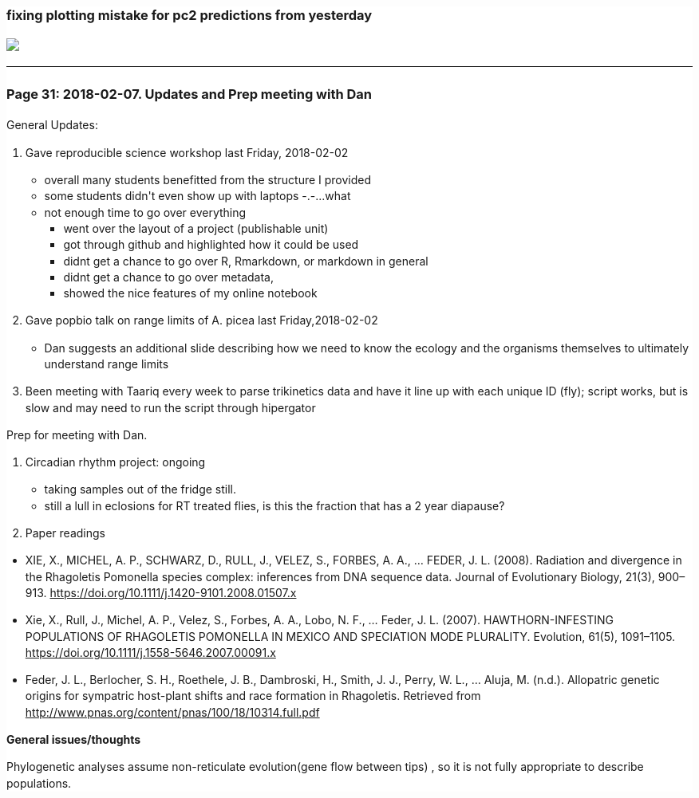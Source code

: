 
### fixing plotting mistake for pc2 predictions from yesterday   


![](https://user-images.githubusercontent.com/4654474/35689391-5f933b86-0741-11e8-8e78-78b8b9fc5f05.png)


------

<div id='id-section31'/>    

### Page 31:  2018-02-07. Updates and Prep meeting with Dan   

General Updates:

1. Gave reproducible science workshop last Friday, 2018-02-02   
	* overall many students benefitted from the structure I provided
	* some students didn't even show up with laptops -.-...what
	* not enough time to go over everything
		* went over the layout of a project (publishable unit)
		* got through github and highlighted how it could be used
		* didnt get a chance to go over R, Rmarkdown, or markdown in general
		* didnt get a chance to go over metadata,
		* showed the nice features of my online notebook  
2. Gave popbio talk on range limits of A. picea last Friday,2018-02-02  
	* Dan suggests an additional slide describing how we need to know the ecology and the organisms themselves to ultimately understand range limits

3. Been meeting with Taariq every week to parse trikinetics data and have it line up with each unique ID (fly); script works, but is slow and may need to run the script through hipergator

Prep for meeting with Dan.

1. Circadian rhythm project: ongoing
	* taking samples out of the fridge still.
	* still a lull in eclosions for RT treated flies, is this the fraction that has a 2 year diapause?

2. Paper readings

* XIE, X., MICHEL, A. P., SCHWARZ, D., RULL, J., VELEZ, S., FORBES, A. A., … FEDER, J. L. (2008). Radiation and divergence in the Rhagoletis Pomonella species complex: inferences from DNA sequence data. Journal of Evolutionary Biology, 21(3), 900–913. https://doi.org/10.1111/j.1420-9101.2008.01507.x

* Xie, X., Rull, J., Michel, A. P., Velez, S., Forbes, A. A., Lobo, N. F., … Feder, J. L. (2007). HAWTHORN-INFESTING POPULATIONS OF RHAGOLETIS POMONELLA IN MEXICO AND SPECIATION MODE PLURALITY. Evolution, 61(5), 1091–1105. https://doi.org/10.1111/j.1558-5646.2007.00091.x

* Feder, J. L., Berlocher, S. H., Roethele, J. B., Dambroski, H., Smith, J. J., Perry, W. L., … Aluja, M. (n.d.). Allopatric genetic origins for sympatric host-plant shifts and race formation in Rhagoletis. Retrieved from http://www.pnas.org/content/pnas/100/18/10314.full.pdf

**General issues/thoughts**   

Phylogenetic analyses assume non-reticulate evolution(gene flow between tips) , so it is not fully appropriate to describe populations.
